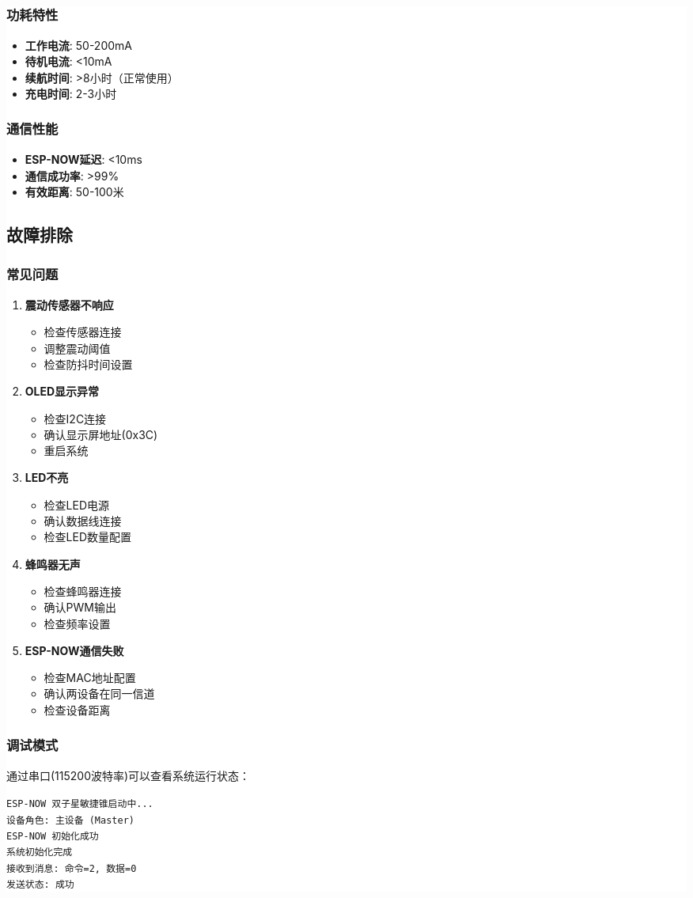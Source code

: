 ### 功耗特性
- **工作电流**: 50-200mA
- **待机电流**: <10mA
- **续航时间**: >8小时（正常使用）
- **充电时间**: 2-3小时

### 通信性能
- **ESP-NOW延迟**: <10ms
- **通信成功率**: >99%
- **有效距离**: 50-100米

## 故障排除

### 常见问题

1. **震动传感器不响应**
   - 检查传感器连接
   - 调整震动阈值
   - 检查防抖时间设置

2. **OLED显示异常**
   - 检查I2C连接
   - 确认显示屏地址(0x3C)
   - 重启系统

3. **LED不亮**
   - 检查LED电源
   - 确认数据线连接
   - 检查LED数量配置

4. **蜂鸣器无声**
   - 检查蜂鸣器连接
   - 确认PWM输出
   - 检查频率设置

5. **ESP-NOW通信失败**
   - 检查MAC地址配置
   - 确认两设备在同一信道
   - 检查设备距离

### 调试模式

通过串口(115200波特率)可以查看系统运行状态：

```
ESP-NOW 双子星敏捷锥启动中...
设备角色: 主设备 (Master)
ESP-NOW 初始化成功
系统初始化完成
接收到消息: 命令=2, 数据=0
发送状态: 成功
```
